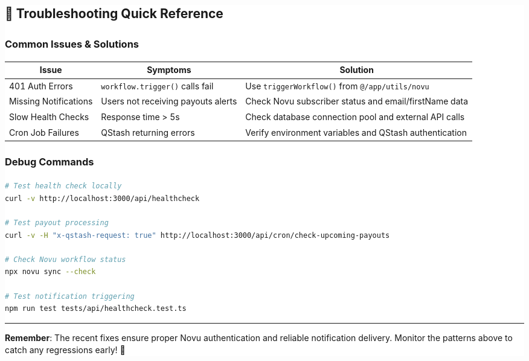 
## 🔧 **Troubleshooting Quick Reference**

### **Common Issues & Solutions**

| **Issue**             | **Symptoms**                       | **Solution**                                           |
| --------------------- | ---------------------------------- | ------------------------------------------------------ |
| 401 Auth Errors       | `workflow.trigger()` calls fail    | Use `triggerWorkflow()` from `@/app/utils/novu`        |
| Missing Notifications | Users not receiving payouts alerts | Check Novu subscriber status and email/firstName data  |
| Slow Health Checks    | Response time > 5s                 | Check database connection pool and external API calls  |
| Cron Job Failures     | QStash returning errors            | Verify environment variables and QStash authentication |

### **Debug Commands**

```bash
# Test health check locally
curl -v http://localhost:3000/api/healthcheck

# Test payout processing
curl -v -H "x-qstash-request: true" http://localhost:3000/api/cron/check-upcoming-payouts

# Check Novu workflow status
npx novu sync --check

# Test notification triggering
npm run test tests/api/healthcheck.test.ts
```

---

**Remember**: The recent fixes ensure proper Novu authentication and reliable notification delivery. Monitor the patterns above to catch any regressions early! 🎯
